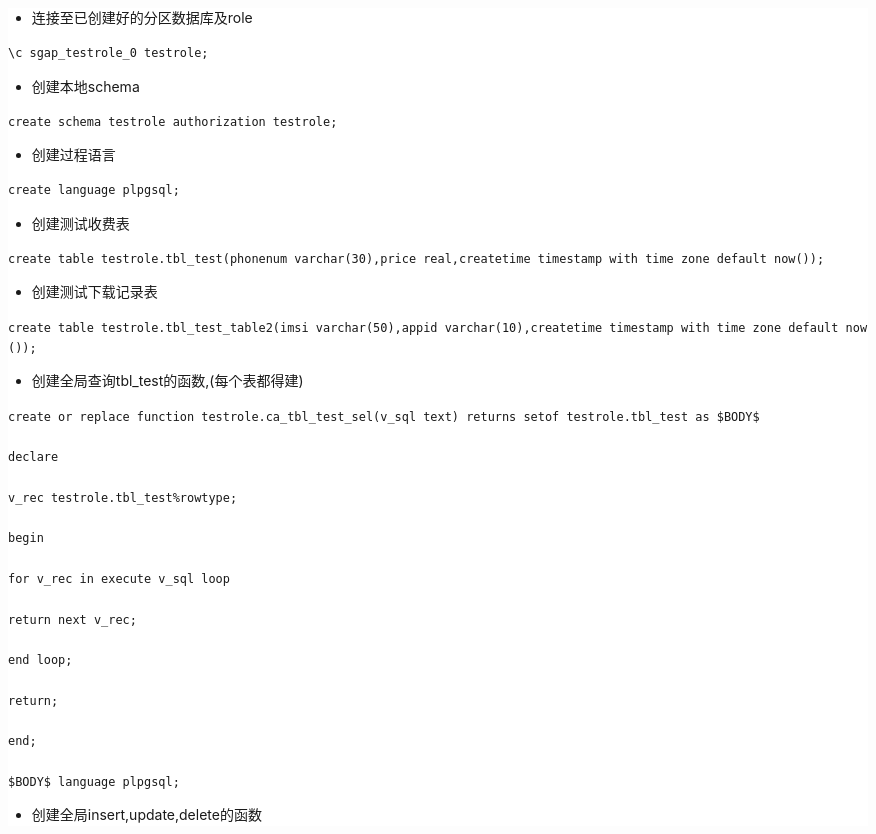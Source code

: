 - 连接至已创建好的分区数据库及role  
  
```  
\c sgap_testrole_0 testrole;  
```  
  
- 创建本地schema  
  
```  
create schema testrole authorization testrole;  
```  
  
- 创建过程语言  
  
```  
create language plpgsql;  
```  
  
- 创建测试收费表  
  
```  
create table testrole.tbl_test(phonenum varchar(30),price real,createtime timestamp with time zone default now());  
```  
  
- 创建测试下载记录表  
  
```  
create table testrole.tbl_test_table2(imsi varchar(50),appid varchar(10),createtime timestamp with time zone default now());  
```  
  
- 创建全局查询tbl_test的函数,(每个表都得建)  
  
```  
create or replace function testrole.ca_tbl_test_sel(v_sql text) returns setof testrole.tbl_test as $BODY$  
  
declare  
  
v_rec testrole.tbl_test%rowtype;  
  
begin  
  
for v_rec in execute v_sql loop  
  
return next v_rec;  
  
end loop;  
  
return;  
  
end;  
  
$BODY$ language plpgsql;  
```  
  
- 创建全局insert,update,delete的函数  
  